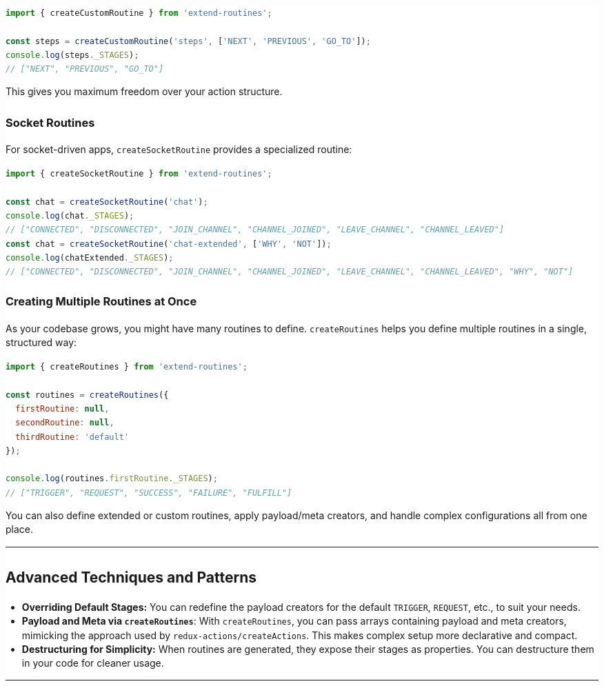 ```js
import { createCustomRoutine } from 'extend-routines';

const steps = createCustomRoutine('steps', ['NEXT', 'PREVIOUS', 'GO_TO']);
console.log(steps._STAGES);
// ["NEXT", "PREVIOUS", "GO_TO"]
```

This gives you maximum freedom over your action structure.

### Socket Routines

For socket-driven apps, `createSocketRoutine` provides a specialized routine:

```js
import { createSocketRoutine } from 'extend-routines';

const chat = createSocketRoutine('chat');
console.log(chat._STAGES);
// ["CONNECTED", "DISCONNECTED", "JOIN_CHANNEL", "CHANNEL_JOINED", "LEAVE_CHANNEL", "CHANNEL_LEAVED"]
const chat = createSocketRoutine('chat-extended', ['WHY', 'NOT']);
console.log(chatExtended._STAGES);
// ["CONNECTED", "DISCONNECTED", "JOIN_CHANNEL", "CHANNEL_JOINED", "LEAVE_CHANNEL", "CHANNEL_LEAVED", "WHY", "NOT"]
```

### Creating Multiple Routines at Once

As your codebase grows, you might have many routines to define. `createRoutines` helps you define multiple routines in a single, structured way:

```js
import { createRoutines } from 'extend-routines';

const routines = createRoutines({
  firstRoutine: null,
  secondRoutine: null,
  thirdRoutine: 'default'
});

console.log(routines.firstRoutine._STAGES);
// ["TRIGGER", "REQUEST", "SUCCESS", "FAILURE", "FULFILL"]
```

You can also define extended or custom routines, apply payload/meta creators, and handle complex configurations all from one place.

---

## Advanced Techniques and Patterns

- **Overriding Default Stages:** You can redefine the payload creators for the default `TRIGGER`, `REQUEST`, etc., to suit your needs.
- **Payload and Meta via `createRoutines`**: With `createRoutines`, you can pass arrays containing payload and meta creators, mimicking the approach used by `redux-actions/createActions`. This makes complex setup more declarative and compact.
- **Destructuring for Simplicity:** When routines are generated, they expose their stages as properties. You can destructure them in your code for cleaner usage.

---